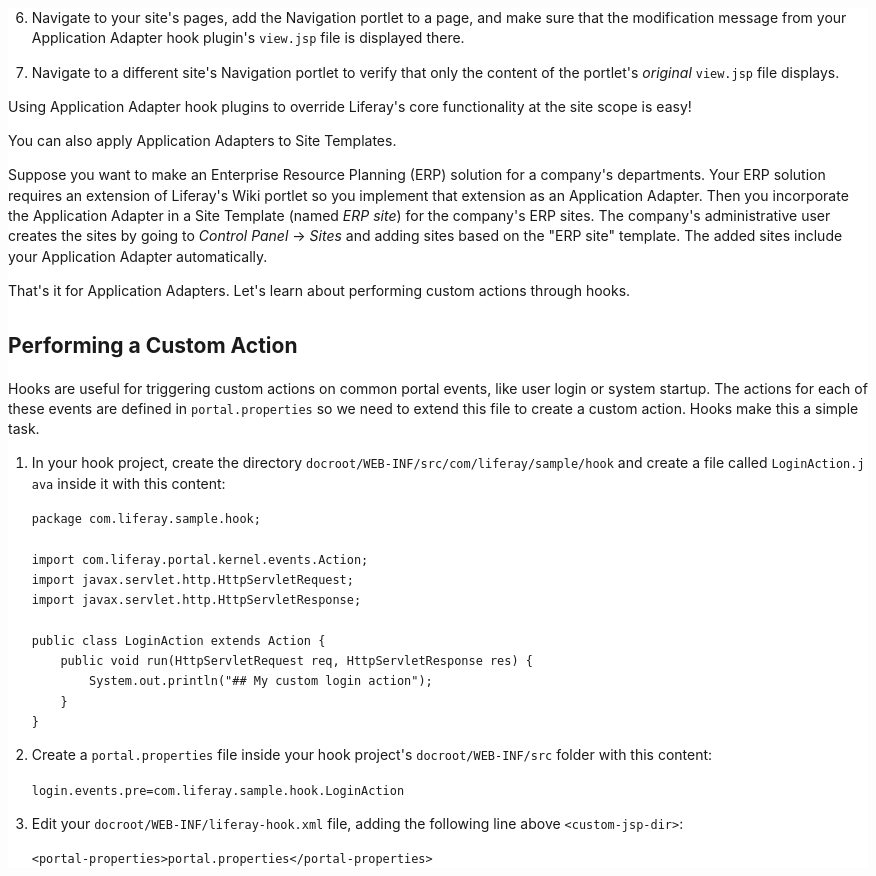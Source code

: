 6.  Navigate to your site's pages, add the Navigation portlet to a page, and
    make sure that the modification message from your Application Adapter hook
    plugin's `view.jsp` file is displayed there.

7.  Navigate to a different site's Navigation portlet to verify that only the
    content of the portlet's *original* `view.jsp` file displays. 

Using Application Adapter hook plugins to override Liferay's core functionality
at the site scope is easy!

You can also apply Application Adapters to Site Templates. 

Suppose you want to make an Enterprise Resource Planning (ERP) solution for a
company's departments. Your ERP solution requires an extension of Liferay's Wiki
portlet so you implement that extension as an Application Adapter. Then you
incorporate the Application Adapter in a Site Template (named *ERP site*) for
the company's ERP sites. The company's administrative user creates the sites by
going to *Control Panel* &rarr; *Sites* and adding sites based on the "ERP site"
template. The added sites include your Application Adapter automatically. 

That's it for Application Adapters. Let's learn about performing custom actions
through hooks. 

## Performing a Custom Action [](id=perform-a-custom-action-with-hook-liferay-portal-6-2-dev-guide-en)

Hooks are useful for triggering custom actions on common portal events, like
user login or system startup. The actions for each of these events are defined
in `portal.properties` so we need to extend this file to create a custom action.
Hooks make this a simple task.

1.  In your hook project, create the directory
    `docroot/WEB-INF/src/com/liferay/sample/hook` and create a file called
    `LoginAction.java` inside it with this content:

        package com.liferay.sample.hook;

        import com.liferay.portal.kernel.events.Action;
        import javax.servlet.http.HttpServletRequest;
        import javax.servlet.http.HttpServletResponse;

        public class LoginAction extends Action {
            public void run(HttpServletRequest req, HttpServletResponse res) {
                System.out.println("## My custom login action");
            }
        }

2.  Create a `portal.properties` file inside your hook project's
    `docroot/WEB-INF/src` folder with this content:

        login.events.pre=com.liferay.sample.hook.LoginAction

3.  Edit your `docroot/WEB-INF/liferay-hook.xml` file, adding the following line
    above `<custom-jsp-dir>`:

        <portal-properties>portal.properties</portal-properties>
